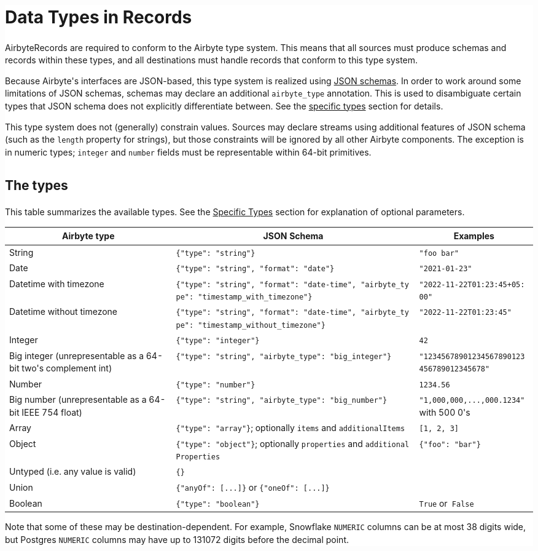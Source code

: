 # Data Types in Records

AirbyteRecords are required to conform to the Airbyte type system. This means that all sources must produce schemas and records within these types, and all destinations must handle records that conform to this type system.

Because Airbyte's interfaces are JSON-based, this type system is realized using [JSON schemas](https://json-schema.org/). In order to work around some limitations of JSON schemas, schemas may declare an additional `airbyte_type` annotation. This is used to disambiguate certain types that JSON schema does not explicitly differentiate between. See the [specific types](#specific-types) section for details.

This type system does not (generally) constrain values. Sources may declare streams using additional features of JSON schema (such as the `length` property for strings), but those constraints will be ignored by all other Airbyte components. The exception is in numeric types; `integer` and `number` fields must be representable within 64-bit primitives.

## The types

This table summarizes the available types. See the [Specific Types](#specific-types) section for explanation of optional parameters.

| Airbyte type                                                   | JSON Schema                                                                              | Examples                                                                        |
| -------------------------------------------------------------- | ---------------------------------------------------------------------------------------- | ------------------------------------------------------------------------------- |
| String                                                         | `{"type": "string"}`                                                                     | `"foo bar"`                                                                     |
| Date                                                           | `{"type": "string", "format": "date"}`                                                   | `"2021-01-23"`                                                                  |
| Datetime with timezone                                         | `{"type": "string", "format": "date-time", "airbyte_type": "timestamp_with_timezone"}`    | `"2022-11-22T01:23:45+05:00"`                                                   |
| Datetime without timezone                                      | `{"type": "string", "format": "date-time", "airbyte_type": "timestamp_without_timezone"}` | `"2022-11-22T01:23:45"`                                                         |
| Integer                                                        | `{"type": "integer"}`                                                                    | `42`                                                                            |
| Big integer (unrepresentable as a 64-bit two's complement int) | `{"type": "string", "airbyte_type": "big_integer"}`                                      | `"12345678901234567890123456789012345678"` |
| Number                                                         | `{"type": "number"}`                                                                     | `1234.56`                                                                       |
| Big number (unrepresentable as a 64-bit IEEE 754 float)        | `{"type": "string", "airbyte_type": "big_number"}`                                       | `"1,000,000,...,000.1234"` with 500 0's                                         |
| Array                                                          | `{"type": "array"}`; optionally `items` and `additionalItems`                            | `[1, 2, 3]`                                                                     |
| Object                                                         | `{"type": "object"}`; optionally `properties` and `additionalProperties`                 | `{"foo": "bar"}`                                                                |
| Untyped (i.e. any value is valid)                              | `{}`                                                                                     |                                                                                 |
| Union                                                          | `{"anyOf": [...]}` or `{"oneOf": [...]}`                                                 |                                                                                 |
| Boolean                              | `{"type": "boolean"}`                                                                                     |                                `True` or` False`                                                 |



Note that some of these may be destination-dependent. For example, Snowflake `NUMERIC` columns can be at most 38 digits wide, but Postgres `NUMERIC` columns may have up to 131072 digits before the decimal point.
